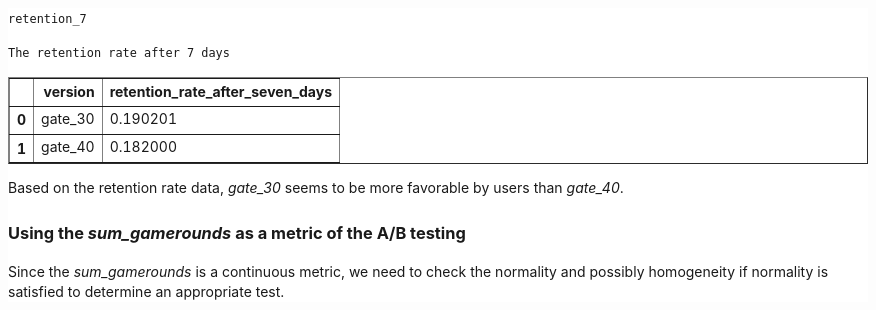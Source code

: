 ```python
retention_7
```

    The retention rate after 7 days
    
    




<div>
<style scoped>
    .dataframe tbody tr th:only-of-type {
        vertical-align: middle;
    }

    .dataframe tbody tr th {
        vertical-align: top;
    }

    .dataframe thead th {
        text-align: right;
    }
</style>
<table border="1" class="dataframe">
  <thead>
    <tr style="text-align: right;">
      <th></th>
      <th>version</th>
      <th>retention_rate_after_seven_days</th>
    </tr>
  </thead>
  <tbody>
    <tr>
      <th>0</th>
      <td>gate_30</td>
      <td>0.190201</td>
    </tr>
    <tr>
      <th>1</th>
      <td>gate_40</td>
      <td>0.182000</td>
    </tr>
  </tbody>
</table>
</div>



Based on the retention rate data, *gate_30* seems to be more favorable by users than *gate_40*. 

### **Using the *sum_gamerounds* as a metric of the A/B testing**

Since the *sum_gamerounds* is a continuous metric, we need to check the normality and possibly homogeneity if normality is satisfied to determine an appropriate test. 
